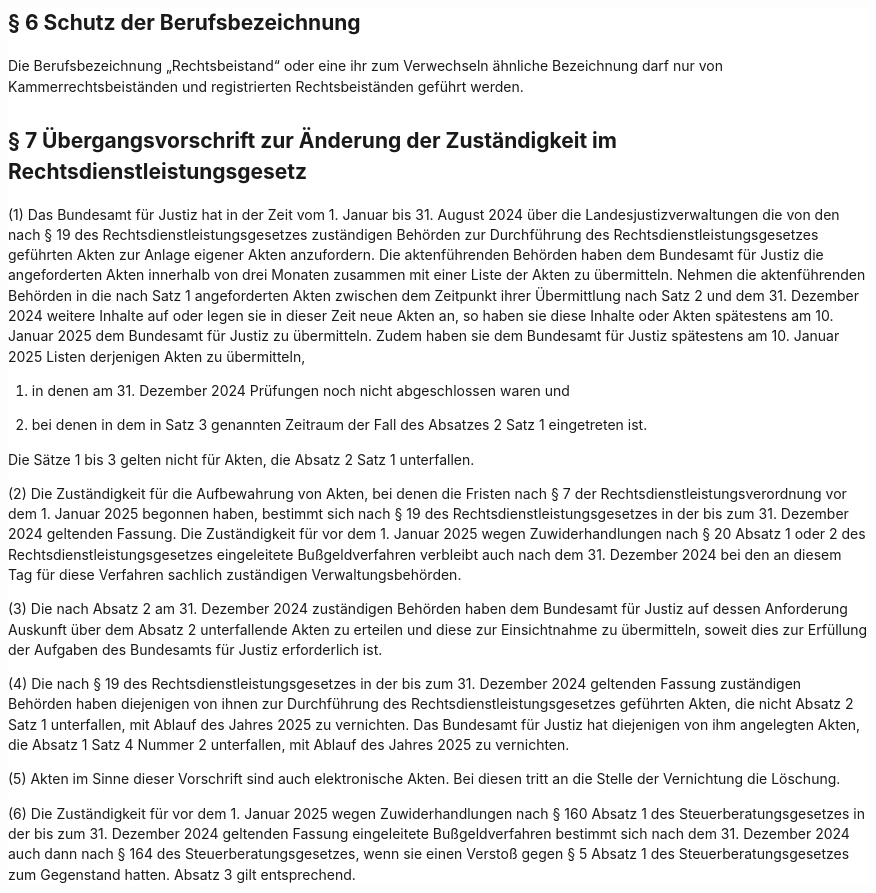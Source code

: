 



## § 6 Schutz der Berufsbezeichnung

Die Berufsbezeichnung „Rechtsbeistand“ oder eine ihr zum Verwechseln ähnliche Bezeichnung darf nur von Kammerrechtsbeiständen und registrierten Rechtsbeiständen geführt werden.


## § 7 Übergangsvorschrift zur Änderung der Zuständigkeit im Rechtsdienstleistungsgesetz

(1) Das Bundesamt für Justiz hat in der Zeit vom 1. Januar bis 31. August 2024 über die Landesjustizverwaltungen die von den nach § 19 des Rechtsdienstleistungsgesetzes zuständigen Behörden zur Durchführung des Rechtsdienstleistungsgesetzes geführten Akten zur Anlage eigener Akten anzufordern. Die aktenführenden Behörden haben dem Bundesamt für Justiz die angeforderten Akten innerhalb von drei Monaten zusammen mit einer Liste der Akten zu übermitteln. Nehmen die aktenführenden Behörden in die nach Satz 1 angeforderten Akten zwischen dem Zeitpunkt ihrer Übermittlung nach Satz 2 und dem 31. Dezember 2024 weitere Inhalte auf oder legen sie in dieser Zeit neue Akten an, so haben sie diese Inhalte oder Akten spätestens am 10. Januar 2025 dem Bundesamt für Justiz zu übermitteln. Zudem haben sie dem Bundesamt für Justiz spätestens am 10. Januar 2025 Listen derjenigen Akten zu übermitteln,

1.  in denen am 31. Dezember 2024 Prüfungen noch nicht abgeschlossen waren und


2.  bei denen in dem in Satz 3 genannten Zeitraum der Fall des Absatzes 2 Satz 1 eingetreten ist.



Die Sätze 1 bis 3 gelten nicht für Akten, die Absatz 2 Satz 1 unterfallen.

(2) Die Zuständigkeit für die Aufbewahrung von Akten, bei denen die Fristen nach § 7 der Rechtsdienstleistungsverordnung vor dem 1. Januar 2025 begonnen haben, bestimmt sich nach § 19 des Rechtsdienstleistungsgesetzes in der bis zum 31. Dezember 2024 geltenden Fassung. Die Zuständigkeit für vor dem 1. Januar 2025 wegen Zuwiderhandlungen nach § 20 Absatz 1 oder 2 des Rechtsdienstleistungsgesetzes eingeleitete Bußgeldverfahren verbleibt auch nach dem 31. Dezember 2024 bei den an diesem Tag für diese Verfahren sachlich zuständigen Verwaltungsbehörden.

(3) Die nach Absatz 2 am 31. Dezember 2024 zuständigen Behörden haben dem Bundesamt für Justiz auf dessen Anforderung Auskunft über dem Absatz 2 unterfallende Akten zu erteilen und diese zur Einsichtnahme zu übermitteln, soweit dies zur Erfüllung der Aufgaben des Bundesamts für Justiz erforderlich ist.

(4) Die nach § 19 des Rechtsdienstleistungsgesetzes in der bis zum 31. Dezember 2024 geltenden Fassung zuständigen Behörden haben diejenigen von ihnen zur Durchführung des Rechtsdienstleistungsgesetzes geführten Akten, die nicht Absatz 2 Satz 1 unterfallen, mit Ablauf des Jahres 2025 zu vernichten. Das Bundesamt für Justiz hat diejenigen von ihm angelegten Akten, die Absatz 1 Satz 4 Nummer 2 unterfallen, mit Ablauf des Jahres 2025 zu vernichten.

(5) Akten im Sinne dieser Vorschrift sind auch elektronische Akten. Bei diesen tritt an die Stelle der Vernichtung die Löschung.

(6) Die Zuständigkeit für vor dem 1. Januar 2025 wegen Zuwiderhandlungen nach § 160 Absatz 1 des Steuerberatungsgesetzes in der bis zum 31. Dezember 2024 geltenden Fassung eingeleitete Bußgeldverfahren bestimmt sich nach dem 31. Dezember 2024 auch dann nach § 164 des Steuerberatungsgesetzes, wenn sie einen Verstoß gegen § 5 Absatz 1 des Steuerberatungsgesetzes zum Gegenstand hatten. Absatz 3 gilt entsprechend.

